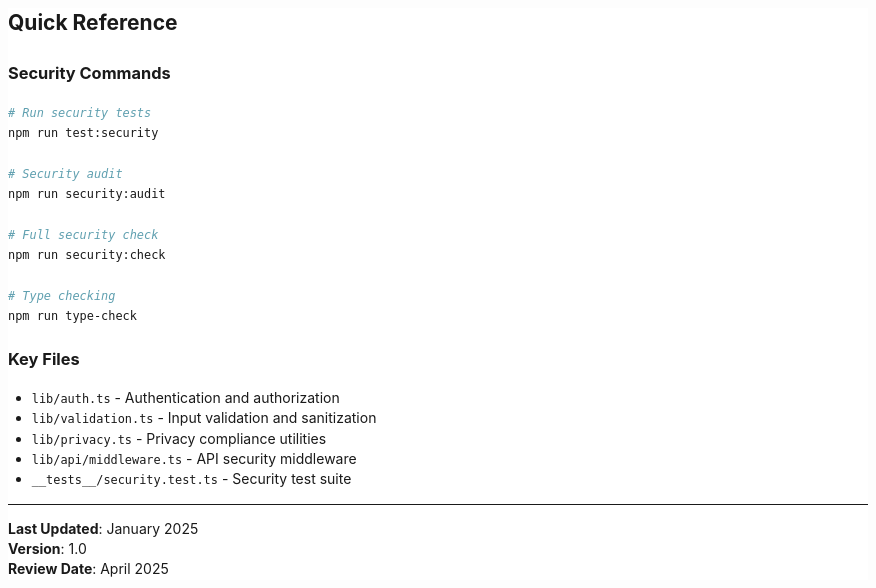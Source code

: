 
## Quick Reference

### Security Commands
```bash
# Run security tests
npm run test:security

# Security audit
npm run security:audit

# Full security check
npm run security:check

# Type checking
npm run type-check
```

### Key Files
- `lib/auth.ts` - Authentication and authorization
- `lib/validation.ts` - Input validation and sanitization
- `lib/privacy.ts` - Privacy compliance utilities
- `lib/api/middleware.ts` - API security middleware
- `__tests__/security.test.ts` - Security test suite

---

**Last Updated**: January 2025  
**Version**: 1.0  
**Review Date**: April 2025
